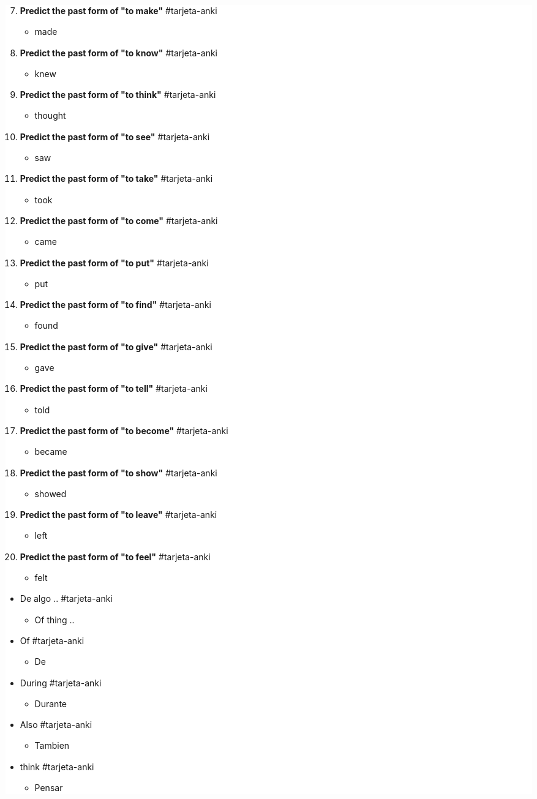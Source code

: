 7. **Predict the past form of "to make"** #tarjeta-anki
   - made

8. **Predict the past form of "to know"** #tarjeta-anki
   - knew

9. **Predict the past form of "to think"** #tarjeta-anki
   - thought

10. **Predict the past form of "to see"** #tarjeta-anki
    - saw


11. **Predict the past form of "to take"** #tarjeta-anki
    - took

12. **Predict the past form of "to come"** #tarjeta-anki
    - came

13. **Predict the past form of "to put"** #tarjeta-anki
    - put

14. **Predict the past form of "to find"** #tarjeta-anki
    - found

15. **Predict the past form of "to give"** #tarjeta-anki
    - gave

16. **Predict the past form of "to tell"** #tarjeta-anki
    - told

17. **Predict the past form of "to become"** #tarjeta-anki
    - became

18. **Predict the past form of "to show"** #tarjeta-anki
    - showed

19. **Predict the past form of "to leave"** #tarjeta-anki
    - left

20. **Predict the past form of "to feel"** #tarjeta-anki
    - felt


- De algo .. #tarjeta-anki 
	- Of thing ..

- Of #tarjeta-anki 
	- De


- During #tarjeta-anki 
	- Durante

- Also #tarjeta-anki 
	- Tambien

- think #tarjeta-anki 
	- Pensar


